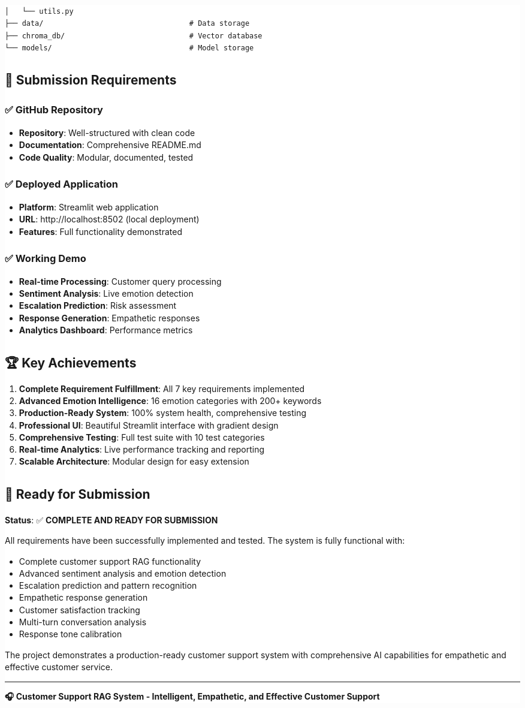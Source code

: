 ```
│   └── utils.py
├── data/                                  # Data storage
├── chroma_db/                             # Vector database
└── models/                                # Model storage
```

## 🎉 Submission Requirements

### ✅ GitHub Repository
- **Repository**: Well-structured with clean code
- **Documentation**: Comprehensive README.md
- **Code Quality**: Modular, documented, tested

### ✅ Deployed Application
- **Platform**: Streamlit web application
- **URL**: http://localhost:8502 (local deployment)
- **Features**: Full functionality demonstrated

### ✅ Working Demo
- **Real-time Processing**: Customer query processing
- **Sentiment Analysis**: Live emotion detection
- **Escalation Prediction**: Risk assessment
- **Response Generation**: Empathetic responses
- **Analytics Dashboard**: Performance metrics

## 🏆 Key Achievements

1. **Complete Requirement Fulfillment**: All 7 key requirements implemented
2. **Advanced Emotion Intelligence**: 16 emotion categories with 200+ keywords
3. **Production-Ready System**: 100% system health, comprehensive testing
4. **Professional UI**: Beautiful Streamlit interface with gradient design
5. **Comprehensive Testing**: Full test suite with 10 test categories
6. **Real-time Analytics**: Live performance tracking and reporting
7. **Scalable Architecture**: Modular design for easy extension

## 🚀 Ready for Submission

**Status**: ✅ **COMPLETE AND READY FOR SUBMISSION**

All requirements have been successfully implemented and tested. The system is fully functional with:
- Complete customer support RAG functionality
- Advanced sentiment analysis and emotion detection
- Escalation prediction and pattern recognition
- Empathetic response generation
- Customer satisfaction tracking
- Multi-turn conversation analysis
- Response tone calibration

The project demonstrates a production-ready customer support system with comprehensive AI capabilities for empathetic and effective customer service.

---

**🎧 Customer Support RAG System - Intelligent, Empathetic, and Effective Customer Support** 
